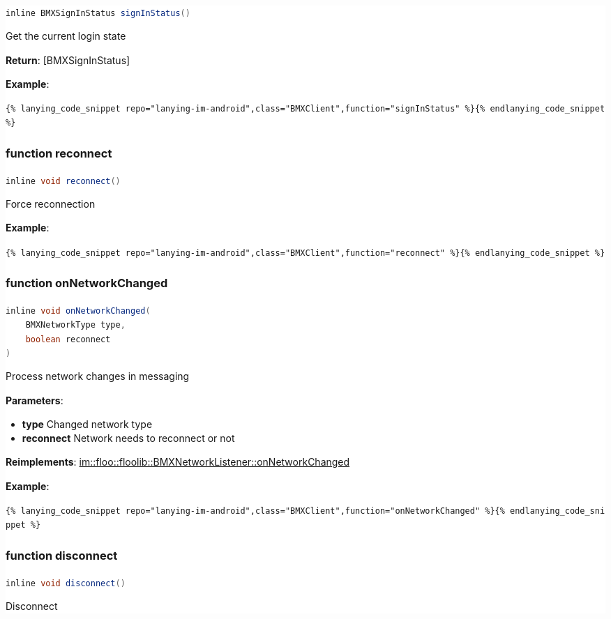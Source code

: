 ```java
inline BMXSignInStatus signInStatus()
```

Get the current login state 

**Return**: [BMXSignInStatus]

**Example**:
```
{% lanying_code_snippet repo="lanying-im-android",class="BMXClient",function="signInStatus" %}{% endlanying_code_snippet %}
```
### function reconnect

```java
inline void reconnect()
```

Force reconnection 

**Example**:
```
{% lanying_code_snippet repo="lanying-im-android",class="BMXClient",function="reconnect" %}{% endlanying_code_snippet %}
```
### function onNetworkChanged

```java
inline void onNetworkChanged(
    BMXNetworkType type,
    boolean reconnect
)
```

Process network changes in messaging 

**Parameters**: 

  * **type** Changed network type 
  * **reconnect** Network needs to reconnect or not 


**Reimplements**: [im::floo::floolib::BMXNetworkListener::onNetworkChanged](classim_1_1floo_1_1floolib_1_1_b_m_x_network_listener.md#function-onnetworkchanged)


**Example**:
```
{% lanying_code_snippet repo="lanying-im-android",class="BMXClient",function="onNetworkChanged" %}{% endlanying_code_snippet %}
```
### function disconnect

```java
inline void disconnect()
```

Disconnect 
